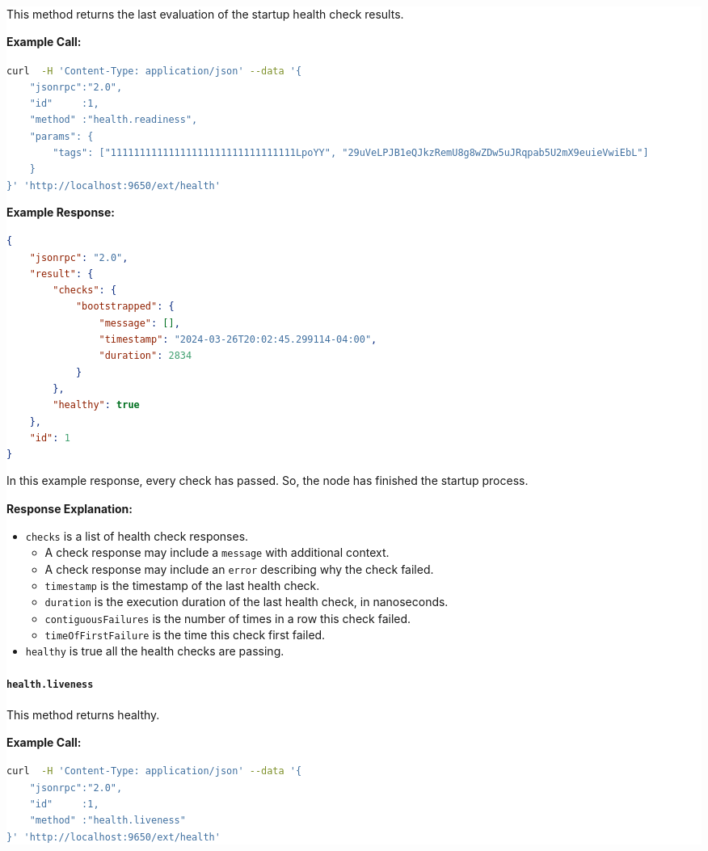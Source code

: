 This method returns the last evaluation of the startup health check results.

**Example Call:**

```sh
curl  -H 'Content-Type: application/json' --data '{
    "jsonrpc":"2.0",
    "id"     :1,
    "method" :"health.readiness",
    "params": {
        "tags": ["11111111111111111111111111111111LpoYY", "29uVeLPJB1eQJkzRemU8g8wZDw5uJRqpab5U2mX9euieVwiEbL"]
    }
}' 'http://localhost:9650/ext/health'
```

**Example Response:**

```json
{
    "jsonrpc": "2.0",
    "result": {
        "checks": {
            "bootstrapped": {
                "message": [],
                "timestamp": "2024-03-26T20:02:45.299114-04:00",
                "duration": 2834
            }
        },
        "healthy": true
    },
    "id": 1
}
```

In this example response, every check has passed. So, the node has finished the startup process.

**Response Explanation:**

- `checks` is a list of health check responses.
  - A check response may include a `message` with additional context.
  - A check response may include an `error` describing why the check failed.
  - `timestamp` is the timestamp of the last health check.
  - `duration` is the execution duration of the last health check, in nanoseconds.
  - `contiguousFailures` is the number of times in a row this check failed.
  - `timeOfFirstFailure` is the time this check first failed.
- `healthy` is true all the health checks are passing.

#### `health.liveness`

This method returns healthy.

**Example Call:**

```sh
curl  -H 'Content-Type: application/json' --data '{
    "jsonrpc":"2.0",
    "id"     :1,
    "method" :"health.liveness"
}' 'http://localhost:9650/ext/health'
```
